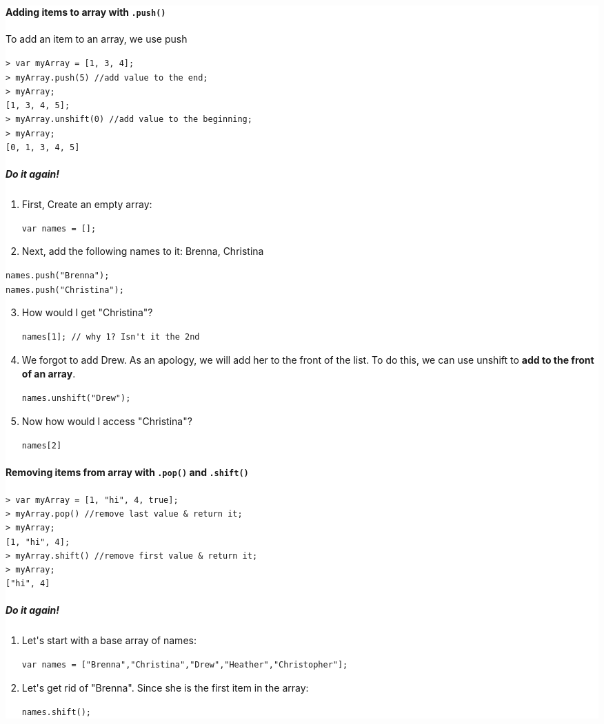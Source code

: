 #### Adding items to array with `.push()`

To add an item to an array, we use push

	> var myArray = [1, 3, 4];
	> myArray.push(5) //add value to the end;
	> myArray;
	[1, 3, 4, 5];
	> myArray.unshift(0) //add value to the beginning;
	> myArray;
	[0, 1, 3, 4, 5]


##### Do it again!

1. First, Create an empty array:

	`var names = [];`

2. Next, add the following names to it: Brenna, Christina

```
names.push("Brenna");
names.push("Christina");
```	

3. How would I get "Christina"?

	`names[1]; // why 1? Isn't it the 2nd`

4. We forgot to add Drew. As an apology, we will add her to the front of the list. To do this, we can use unshift to **add to the front of an array**.
	
	`names.unshift("Drew");`

5. Now how would I access "Christina"?

	`names[2]`


#### Removing items from array with `.pop()` and `.shift()`

	> var myArray = [1, "hi", 4, true];
	> myArray.pop() //remove last value & return it;
	> myArray;
	[1, "hi", 4];
	> myArray.shift() //remove first value & return it;
	> myArray;
	["hi", 4]

##### Do it again!

1. Let's start with	a base array of names:
	
	`var names = ["Brenna","Christina","Drew","Heather","Christopher"];`

2. Let's get rid of "Brenna". Since she is the first item in the array:

	`names.shift();`
